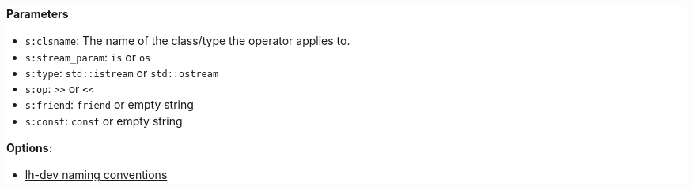 **Parameters**
  * `s:clsname`: The name of the class/type the operator applies to.
  * `s:stream_param`: `is` or `os`
  * `s:type`: `std::istream` or `std::ostream`
  * `s:op`: `>>` or `<<`
  * `s:friend`: `friend` or empty string
  * `s:const`: `const` or empty string

**Options:**
  * [lh-dev naming conventions](http://github.com/LucHermitte/lh-dev#naming-conventions)

